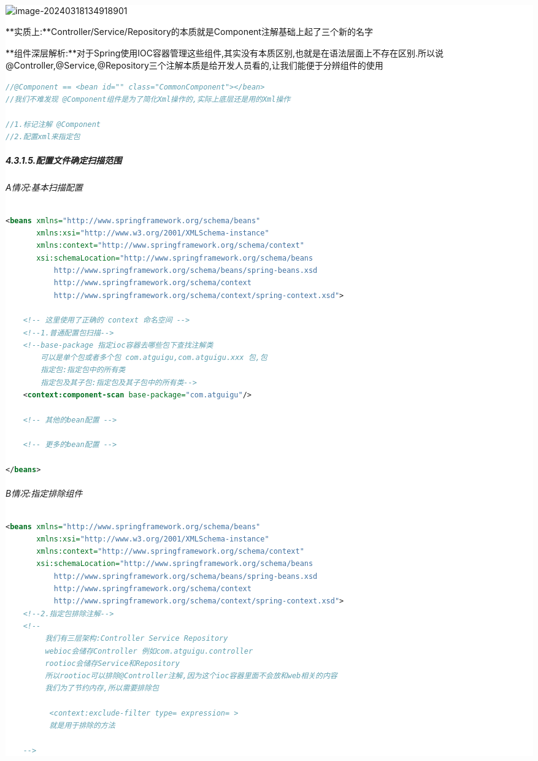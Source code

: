 ![image-20240318134918901](C:\Users\xiao\AppData\Roaming\Typora\typora-user-images\image-20240318134918901.png)

**实质上:**Controller/Service/Repository的本质就是Component注解基础上起了三个新的名字

**组件深层解析:**对于Spring使用IOC容器管理这些组件,其实没有本质区别,也就是在语法层面上不存在区别.所以说@Controller,@Service,@Repository三个注解本质是给开发人员看的,让我们能便于分辨组件的使用

```java
//@Component == <bean id="" class="CommonComponent"></bean>
//我们不难发现 @Component组件是为了简化Xml操作的,实际上底层还是用的Xml操作

//1.标记注解 @Component
//2.配置xml来指定包
```

##### 4.3.1.**5.配置文件确定扫描范围**

###### A情况:基本扫描配置

```xml
<beans xmlns="http://www.springframework.org/schema/beans"
       xmlns:xsi="http://www.w3.org/2001/XMLSchema-instance"
       xmlns:context="http://www.springframework.org/schema/context"
       xsi:schemaLocation="http://www.springframework.org/schema/beans
           http://www.springframework.org/schema/beans/spring-beans.xsd
           http://www.springframework.org/schema/context
           http://www.springframework.org/schema/context/spring-context.xsd">

    <!-- 这里使用了正确的 context 命名空间 -->
    <!--1.普通配置包扫描-->
    <!--base-package 指定ioc容器去哪些包下查找注解类
        可以是单个包或者多个包 com.atguigu,com.atguigu.xxx 包,包
        指定包:指定包中的所有类
        指定包及其子包:指定包及其子包中的所有类-->
    <context:component-scan base-package="com.atguigu"/>

    <!-- 其他的bean配置 -->

    <!-- 更多的bean配置 -->

</beans>

```



###### B情况:指定排除组件

```xml
<beans xmlns="http://www.springframework.org/schema/beans"
       xmlns:xsi="http://www.w3.org/2001/XMLSchema-instance"
       xmlns:context="http://www.springframework.org/schema/context"
       xsi:schemaLocation="http://www.springframework.org/schema/beans
           http://www.springframework.org/schema/beans/spring-beans.xsd
           http://www.springframework.org/schema/context
           http://www.springframework.org/schema/context/spring-context.xsd">
    <!--2.指定包排除注解-->
    <!--
         我们有三层架构:Controller Service Repository
         webioc会储存Controller 例如com.atguigu.controller
         rootioc会储存Service和Repository
         所以rootioc可以排除@Controller注解,因为这个ioc容器里面不会放和web相关的内容
         我们为了节约内存,所以需要排除包
         
          <context:exclude-filter type= expression= >
          就是用于排除的方法

    -->
```